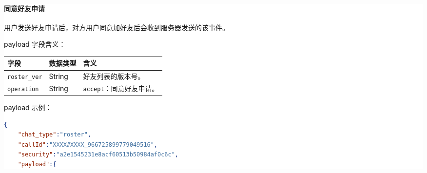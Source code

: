 #### 同意好友申请

用户发送好友申请后，对方用户同意加好友后会收到服务器发送的该事件。

payload 字段含义：

| 字段         | 数据类型 | 含义                     |
| :----------- | :------- | :----------------------- |
| `roster_ver` | String   | 好友列表的版本号。       |
| `operation`  | String   | `accept`：同意好友申请。 |

payload 示例：

```json
{
    "chat_type":"roster",
    "callId":"XXXX#XXXX_966725899779049516",
    "security":"a2e1545231e8acf60513b50984af0c6c",
    "payload":{

